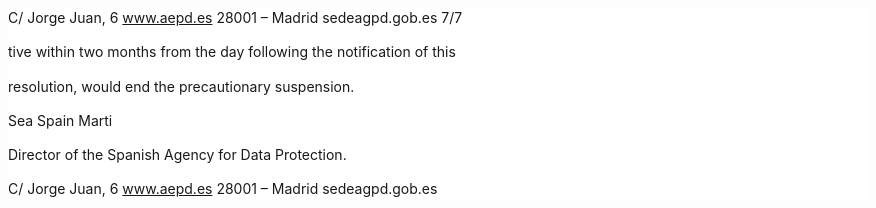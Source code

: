 C/ Jorge Juan, 6 www.aepd.es
28001 – Madrid sedeagpd.gob.es 7/7

tive within two months from the day following the notification of this

resolution, would end the precautionary suspension.

Sea Spain Marti

Director of the Spanish Agency for Data Protection.

C/ Jorge Juan, 6 www.aepd.es
28001 – Madrid sedeagpd.gob.es

